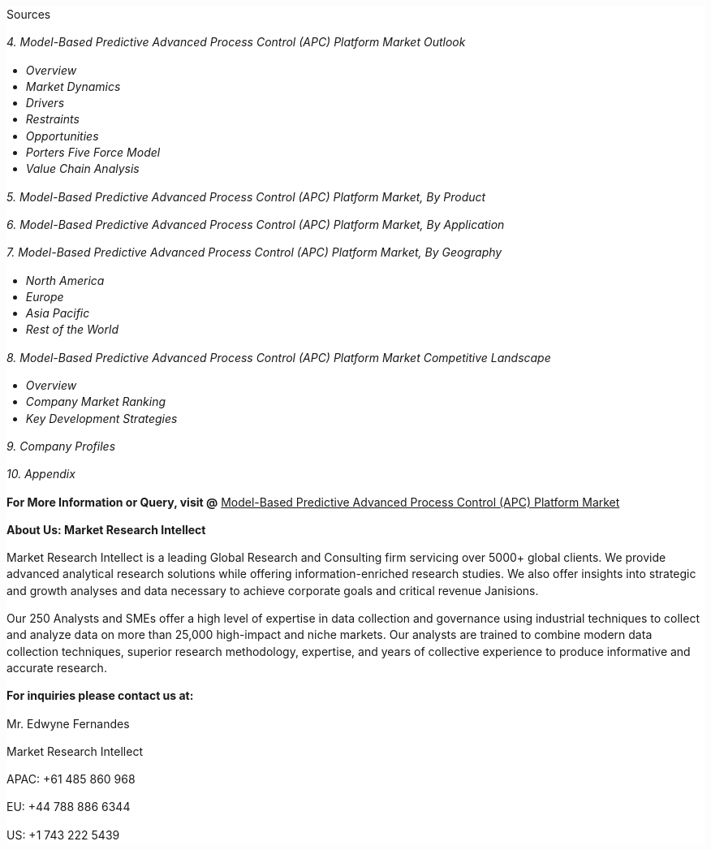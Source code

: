 Sources</span></em></li></ul><p><em><span class="font-[700]">4. Model-Based Predictive Advanced Process Control (APC) Platform Market Outlook</span></em></p><ul><li><em><span class="">Overview</span></em></li><li><em><span class="">Market Dynamics</span></em></li><li><em><span class="">Drivers</span></em></li><li><em><span class="">Restraints</span></em></li><li><em><span class="">Opportunities</span></em></li><li><em><span class="">Porters Five Force Model</span></em></li><li><em><span class="">Value Chain Analysis</span></em></li></ul><p><em><span class="font-[700]">5. Model-Based Predictive Advanced Process Control (APC) Platform Market, By Product</span></em></p><p><em><span class="font-[700]">6. Model-Based Predictive Advanced Process Control (APC) Platform Market, By Application</span></em></p><p><em><span class="font-[700]">7. Model-Based Predictive Advanced Process Control (APC) Platform Market, By Geography</span></em></p><ul><li><em><span class="">North America</span></em></li><li><em><span class="">Europe</span></em></li><li><em><span class="">Asia Pacific</span></em></li><li><em><span class="">Rest of the World</span></em></li></ul><p><em><span class="font-[700]">8. Model-Based Predictive Advanced Process Control (APC) Platform Market Competitive Landscape</span></em></p><ul><li><em><span class="">Overview</span></em></li><li><em><span class="">Company Market Ranking</span></em></li><li><em><span class="">Key Development Strategies</span></em></li></ul><p><em><span class="font-[700]">9. Company Profiles</span></em></p><p><em><span class="font-[700]">10. Appendix</span></em></p><p><span class="font-[700]"><strong>For More Information or Query, visit&nbsp;@</strong>&nbsp;</span><span class="font-[700]"><a href="https://www.marketresearchintellect.com/product/model-based-predictive-advanced-process-control-apc-platform-market/?utm_source=Linkedin&utm_medium=858" target="_blank" data-tracking-control-name="article-ssr-frontend-pulse_little-text-block" data-tracking-will-navigate="" data-test-link="">Model-Based Predictive Advanced Process Control (APC) Platform Market</a></span></p><p><strong><span class="font-[700]">About Us: Market Research Intellect</span></strong></p><p><span class="">Market Research Intellect is a leading Global Research and Consulting firm servicing over 5000+ global clients. We provide advanced analytical research solutions while offering information-enriched research studies.&nbsp;</span>We also offer insights into strategic and growth analyses and data necessary to achieve corporate goals and critical revenue Janisions.</p><p><span class="">Our 250 Analysts and SMEs offer a high level of expertise in data collection and governance using industrial techniques to collect and analyze data on more than 25,000 high-impact and niche markets. Our analysts are trained to combine modern data collection techniques, superior research methodology, expertise, and years of collective experience to produce informative and accurate research.</span></p><p><strong>For inquiries please contact us at:</strong></p><p>Mr. Edwyne Fernandes</p><p>Market Research Intellect</p><p>APAC: +61 485 860 968</p><p>EU: +44 788 886 6344</p><p>US: +1 743 222 5439</p>
